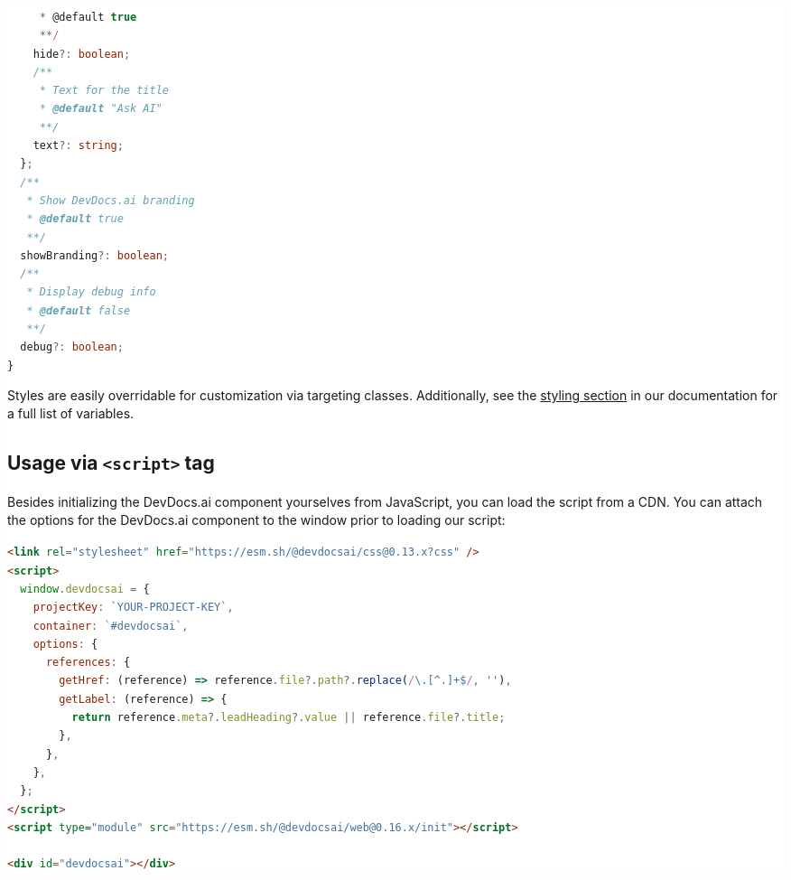 ```ts
     * @default true
     **/
    hide?: boolean;
    /**
     * Text for the title
     * @default "Ask AI"
     **/
    text?: string;
  };
  /**
   * Show DevDocs.ai branding
   * @default true
   **/
  showBranding?: boolean;
  /**
   * Display debug info
   * @default false
   **/
  debug?: boolean;
}
```

Styles are easily overridable for customization via targeting classes.
Additionally, see the [styling section](https://devdocs.ai/docs#styling) in
our documentation for a full list of variables.

## Usage via `<script>` tag

Besides initializing the DevDocs.ai component yourselves from JavaScript, you
can load the script from a CDN. You can attach the options for the DevDocs.ai
component to the window prior to loading our script:

```html
<link rel="stylesheet" href="https://esm.sh/@devdocsai/css@0.13.x?css" />
<script>
  window.devdocsai = {
    projectKey: `YOUR-PROJECT-KEY`,
    container: `#devdocsai`,
    options: {
      references: {
        getHref: (reference) => reference.file?.path?.replace(/\.[^.]+$/, ''),
        getLabel: (reference) => {
          return reference.meta?.leadHeading?.value || reference.file?.title;
        },
      },
    },
  };
</script>
<script type="module" src="https://esm.sh/@devdocsai/web@0.16.x/init"></script>

<div id="devdocsai"></div>
```
